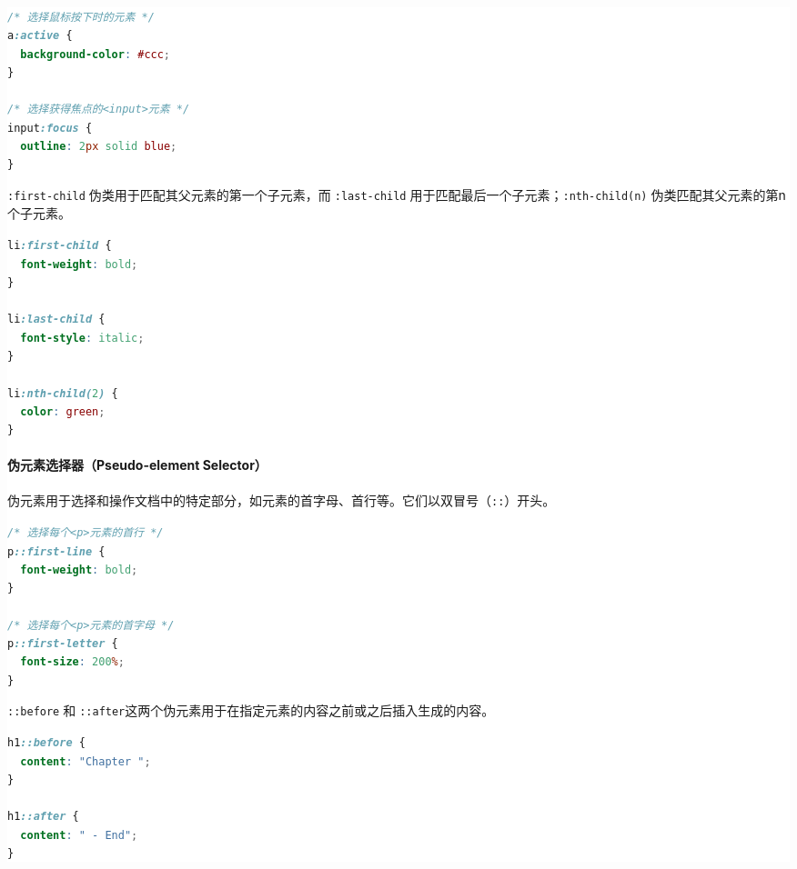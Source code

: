 ```css
/* 选择鼠标按下时的元素 */
a:active {
  background-color: #ccc;
}

/* 选择获得焦点的<input>元素 */
input:focus {
  outline: 2px solid blue;
}
```

`:first-child` 伪类用于匹配其父元素的第一个子元素，而 `:last-child` 用于匹配最后一个子元素；`:nth-child(n)` 伪类匹配其父元素的第n个子元素。

```css
li:first-child {
  font-weight: bold;
}

li:last-child {
  font-style: italic;
}

li:nth-child(2) {
  color: green;
}
```



#### 伪元素选择器（Pseudo-element Selector）

伪元素用于选择和操作文档中的特定部分，如元素的首字母、首行等。它们以双冒号（`::`）开头。

```css
/* 选择每个<p>元素的首行 */
p::first-line {
  font-weight: bold;
}

/* 选择每个<p>元素的首字母 */
p::first-letter {
  font-size: 200%;
}
```

 `::before` 和 `::after`这两个伪元素用于在指定元素的内容之前或之后插入生成的内容。

```css
h1::before {
  content: "Chapter ";
}

h1::after {
  content: " - End";
}
```

